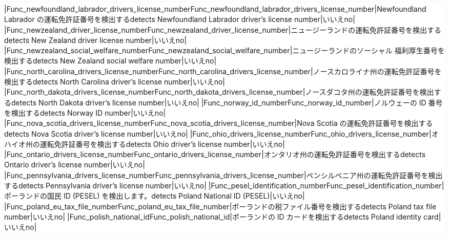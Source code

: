 |<span data-ttu-id="c11af-456">Func_newfoundland_labrador_drivers_license_number</span><span class="sxs-lookup"><span data-stu-id="c11af-456">Func_newfoundland_labrador_drivers_license_number</span></span>|<span data-ttu-id="c11af-457">Newfoundland Labrador の運転免許証番号を検出する</span><span class="sxs-lookup"><span data-stu-id="c11af-457">detects Newfoundland Labrador driver’s license number</span></span>|<span data-ttu-id="c11af-458">いいえ</span><span class="sxs-lookup"><span data-stu-id="c11af-458">no</span></span>|
|<span data-ttu-id="c11af-459">Func_newzealand_driver_license_number</span><span class="sxs-lookup"><span data-stu-id="c11af-459">Func_newzealand_driver_license_number</span></span>|<span data-ttu-id="c11af-460">ニュージーランドの運転免許証番号を検出する</span><span class="sxs-lookup"><span data-stu-id="c11af-460">detects New Zealand driver license number</span></span>|<span data-ttu-id="c11af-461">いいえ</span><span class="sxs-lookup"><span data-stu-id="c11af-461">no</span></span>|
|<span data-ttu-id="c11af-462">Func_newzealand_social_welfare_number</span><span class="sxs-lookup"><span data-stu-id="c11af-462">Func_newzealand_social_welfare_number</span></span>|<span data-ttu-id="c11af-463">ニュージーランドのソーシャル 福利厚生番号を検出する</span><span class="sxs-lookup"><span data-stu-id="c11af-463">detects New Zealand social welfare number</span></span>|<span data-ttu-id="c11af-464">いいえ</span><span class="sxs-lookup"><span data-stu-id="c11af-464">no</span></span>|
|<span data-ttu-id="c11af-465">Func_north_carolina_drivers_license_number</span><span class="sxs-lookup"><span data-stu-id="c11af-465">Func_north_carolina_drivers_license_number</span></span>|<span data-ttu-id="c11af-466">ノースカロライナ州の運転免許証番号を検出する</span><span class="sxs-lookup"><span data-stu-id="c11af-466">detects North Carolina driver’s license number</span></span>|<span data-ttu-id="c11af-467">いいえ</span><span class="sxs-lookup"><span data-stu-id="c11af-467">no</span></span>|
|<span data-ttu-id="c11af-468">Func_north_dakota_drivers_license_number</span><span class="sxs-lookup"><span data-stu-id="c11af-468">Func_north_dakota_drivers_license_number</span></span>|<span data-ttu-id="c11af-469">ノースダコタ州の運転免許証番号を検出する</span><span class="sxs-lookup"><span data-stu-id="c11af-469">detects North Dakota driver’s license number</span></span>|<span data-ttu-id="c11af-470">いいえ</span><span class="sxs-lookup"><span data-stu-id="c11af-470">no</span></span>|
|<span data-ttu-id="c11af-471">Func_norway_id_number</span><span class="sxs-lookup"><span data-stu-id="c11af-471">Func_norway_id_number</span></span>|<span data-ttu-id="c11af-472">ノルウェーの ID 番号を検出する</span><span class="sxs-lookup"><span data-stu-id="c11af-472">detects Norway ID number</span></span>|<span data-ttu-id="c11af-473">いいえ</span><span class="sxs-lookup"><span data-stu-id="c11af-473">no</span></span>|
|<span data-ttu-id="c11af-474">Func_nova_scotia_drivers_license_number</span><span class="sxs-lookup"><span data-stu-id="c11af-474">Func_nova_scotia_drivers_license_number</span></span>|<span data-ttu-id="c11af-475">Nova Scotia の運転免許証番号を検出する</span><span class="sxs-lookup"><span data-stu-id="c11af-475">detects Nova Scotia driver’s license number</span></span>|<span data-ttu-id="c11af-476">いいえ</span><span class="sxs-lookup"><span data-stu-id="c11af-476">no</span></span>|
|<span data-ttu-id="c11af-477">Func_ohio_drivers_license_number</span><span class="sxs-lookup"><span data-stu-id="c11af-477">Func_ohio_drivers_license_number</span></span>|<span data-ttu-id="c11af-478">オハイオ州の運転免許証番号を検出する</span><span class="sxs-lookup"><span data-stu-id="c11af-478">detects Ohio driver’s license number</span></span>|<span data-ttu-id="c11af-479">いいえ</span><span class="sxs-lookup"><span data-stu-id="c11af-479">no</span></span>|
|<span data-ttu-id="c11af-480">Func_ontario_drivers_license_number</span><span class="sxs-lookup"><span data-stu-id="c11af-480">Func_ontario_drivers_license_number</span></span>|<span data-ttu-id="c11af-481">オンタリオ州の運転免許証番号を検出する</span><span class="sxs-lookup"><span data-stu-id="c11af-481">detects Ontario driver’s license number</span></span>|<span data-ttu-id="c11af-482">いいえ</span><span class="sxs-lookup"><span data-stu-id="c11af-482">no</span></span>|
|<span data-ttu-id="c11af-483">Func_pennsylvania_drivers_license_number</span><span class="sxs-lookup"><span data-stu-id="c11af-483">Func_pennsylvania_drivers_license_number</span></span>|<span data-ttu-id="c11af-484">ペンシルベニア州の運転免許証番号を検出する</span><span class="sxs-lookup"><span data-stu-id="c11af-484">detects Pennsylvania driver’s license number</span></span>|<span data-ttu-id="c11af-485">いいえ</span><span class="sxs-lookup"><span data-stu-id="c11af-485">no</span></span>|
|<span data-ttu-id="c11af-486">Func_pesel_identification_number</span><span class="sxs-lookup"><span data-stu-id="c11af-486">Func_pesel_identification_number</span></span>|<span data-ttu-id="c11af-487">ポーランドの国民 ID (PESEL) を検出します。</span><span class="sxs-lookup"><span data-stu-id="c11af-487">detects Poland National ID (PESEL)</span></span>|<span data-ttu-id="c11af-488">いいえ</span><span class="sxs-lookup"><span data-stu-id="c11af-488">no</span></span>|
|<span data-ttu-id="c11af-489">Func_poland_eu_tax_file_number</span><span class="sxs-lookup"><span data-stu-id="c11af-489">Func_poland_eu_tax_file_number</span></span>|<span data-ttu-id="c11af-490">ポーランドの税ファイル番号を検出する</span><span class="sxs-lookup"><span data-stu-id="c11af-490">detects Poland tax file number</span></span>|<span data-ttu-id="c11af-491">いいえ</span><span class="sxs-lookup"><span data-stu-id="c11af-491">no</span></span>|
|<span data-ttu-id="c11af-492">Func_polish_national_id</span><span class="sxs-lookup"><span data-stu-id="c11af-492">Func_polish_national_id</span></span>|<span data-ttu-id="c11af-493">ポーランドの ID カードを検出する</span><span class="sxs-lookup"><span data-stu-id="c11af-493">detects Poland identity card</span></span>|<span data-ttu-id="c11af-494">いいえ</span><span class="sxs-lookup"><span data-stu-id="c11af-494">no</span></span>|